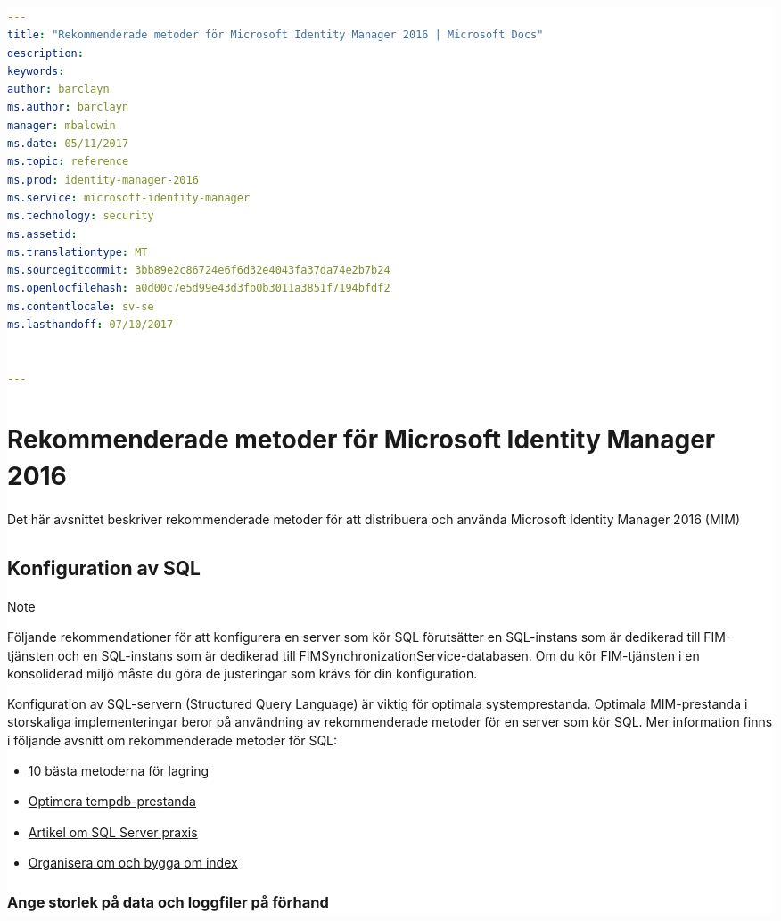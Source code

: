 ```yaml
---
title: "Rekommenderade metoder för Microsoft Identity Manager 2016 | Microsoft Docs"
description: 
keywords: 
author: barclayn
ms.author: barclayn
manager: mbaldwin
ms.date: 05/11/2017
ms.topic: reference
ms.prod: identity-manager-2016
ms.service: microsoft-identity-manager
ms.technology: security
ms.assetid: 
ms.translationtype: MT
ms.sourcegitcommit: 3bb89e2c86724e6f6d32e4043fa37da74e2b7b24
ms.openlocfilehash: a0d00c7e5d99e43d3fb0b3011a3851f7194bfdf2
ms.contentlocale: sv-se
ms.lasthandoff: 07/10/2017


---
```



# Rekommenderade metoder för Microsoft Identity Manager 2016
<a id="microsoft-identity-manager-2016-best-practices" class="xliff"></a>

Det här avsnittet beskriver rekommenderade metoder för att distribuera och använda Microsoft Identity Manager 2016 (MIM)

## Konfiguration av SQL
<a id="sql-setup" class="xliff"></a>
>[!NOTE]
Följande rekommendationer för att konfigurera en server som kör SQL förutsätter en SQL-instans som är dedikerad till FIM-tjänsten och en SQL-instans som är dedikerad till FIMSynchronizationService-databasen. Om du kör FIM-tjänsten i en konsoliderad miljö måste du göra de justeringar som krävs för din konfiguration.

Konfiguration av SQL-servern (Structured Query Language) är viktig för optimala systemprestanda. Optimala MIM-prestanda i storskaliga implementeringar beror på användning av rekommenderade metoder för en server som kör SQL. Mer information finns i följande avsnitt om rekommenderade metoder för SQL:

-   [10 bästa metoderna för lagring](http://go.microsoft.com/fwlink/?LinkID=183663)

-   [Optimera tempdb-prestanda](http://go.microsoft.com/fwlink/?LinkID=188267)

-   [Artikel om SQL Server praxis](http://go.microsoft.com/fwlink/?LinkID=188268)

-   [Organisera om och bygga om index](http://go.microsoft.com/fwlink/?LinkID=188269)

### Ange storlek på data och loggfiler på förhand
<a id="presize-data-and-log-files" class="xliff"></a>
